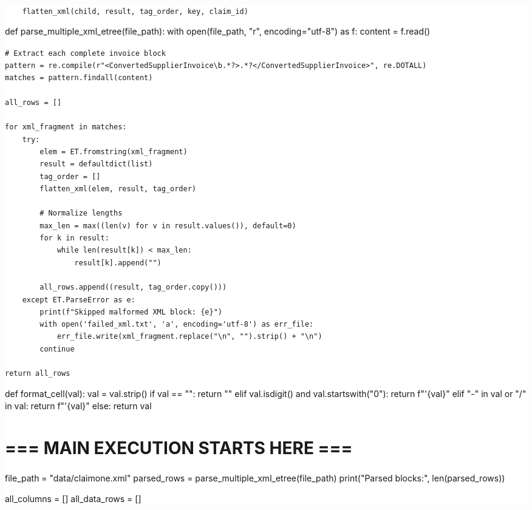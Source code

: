        flatten_xml(child, result, tag_order, key, claim_id)

def parse_multiple_xml_etree(file_path):
    with open(file_path, "r", encoding="utf-8") as f:
        content = f.read()

    # Extract each complete invoice block
    pattern = re.compile(r"<ConvertedSupplierInvoice\b.*?>.*?</ConvertedSupplierInvoice>", re.DOTALL)
    matches = pattern.findall(content)

    all_rows = []

    for xml_fragment in matches:
        try:
            elem = ET.fromstring(xml_fragment)
            result = defaultdict(list)
            tag_order = []
            flatten_xml(elem, result, tag_order)

            # Normalize lengths
            max_len = max((len(v) for v in result.values()), default=0)
            for k in result:
                while len(result[k]) < max_len:
                    result[k].append("")

            all_rows.append((result, tag_order.copy()))
        except ET.ParseError as e:
            print(f"Skipped malformed XML block: {e}")
            with open('failed_xml.txt', 'a', encoding='utf-8') as err_file:
                err_file.write(xml_fragment.replace("\n", "").strip() + "\n")
            continue

    return all_rows

def format_cell(val):
    val = val.strip()
    if val == "":
        return ""
    elif val.isdigit() and val.startswith("0"):
        return f"'{val}"
    elif "-" in val or "/" in val:
        return f"'{val}"
    else:
        return val

# === MAIN EXECUTION STARTS HERE ===
file_path = "data/claimone.xml"
parsed_rows = parse_multiple_xml_etree(file_path)
print("Parsed blocks:", len(parsed_rows))

all_columns = []
all_data_rows = []
